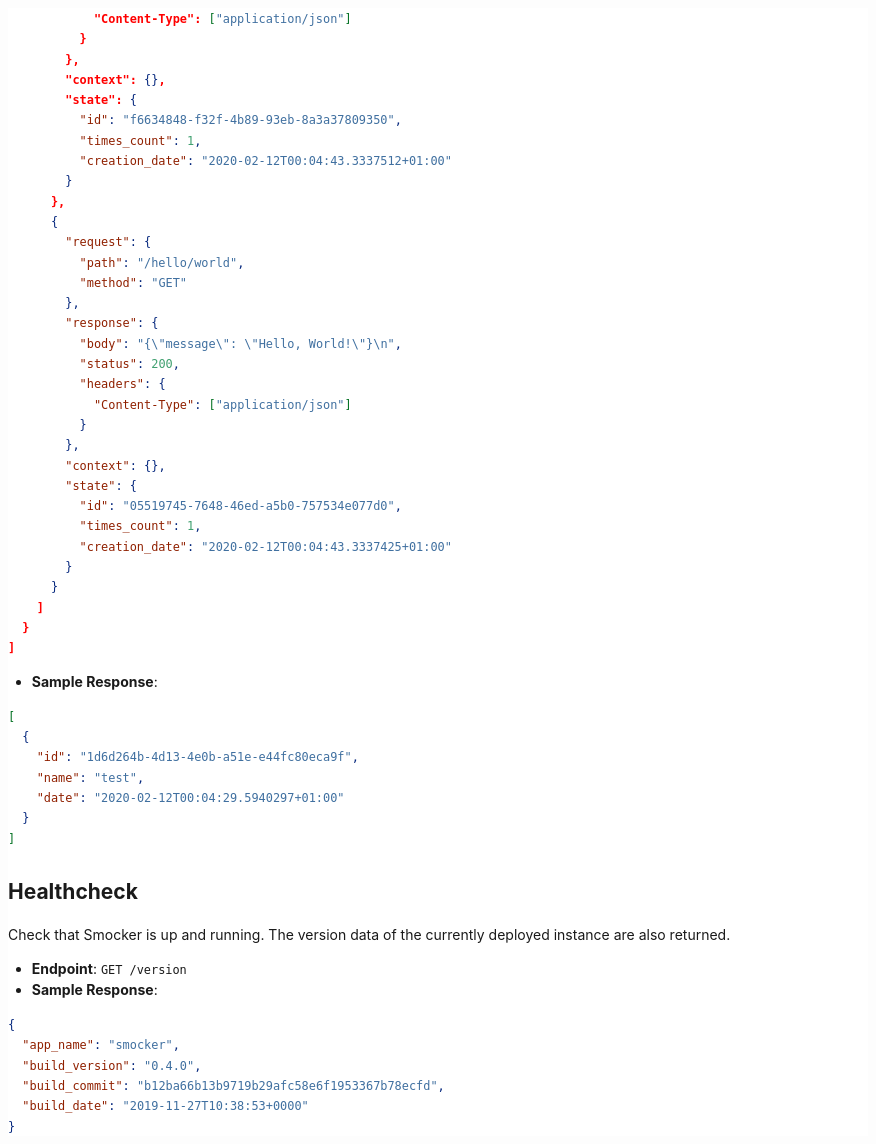 ```json
            "Content-Type": ["application/json"]
          }
        },
        "context": {},
        "state": {
          "id": "f6634848-f32f-4b89-93eb-8a3a37809350",
          "times_count": 1,
          "creation_date": "2020-02-12T00:04:43.3337512+01:00"
        }
      },
      {
        "request": {
          "path": "/hello/world",
          "method": "GET"
        },
        "response": {
          "body": "{\"message\": \"Hello, World!\"}\n",
          "status": 200,
          "headers": {
            "Content-Type": ["application/json"]
          }
        },
        "context": {},
        "state": {
          "id": "05519745-7648-46ed-a5b0-757534e077d0",
          "times_count": 1,
          "creation_date": "2020-02-12T00:04:43.3337425+01:00"
        }
      }
    ]
  }
]
```

- **Sample Response**:

```json
[
  {
    "id": "1d6d264b-4d13-4e0b-a51e-e44fc80eca9f",
    "name": "test",
    "date": "2020-02-12T00:04:29.5940297+01:00"
  }
]
```

## Healthcheck

Check that Smocker is up and running. The version data of the currently deployed instance are also returned.

- **Endpoint**: `GET /version`
- **Sample Response**:

```json
{
  "app_name": "smocker",
  "build_version": "0.4.0",
  "build_commit": "b12ba66b13b9719b29afc58e6f1953367b78ecfd",
  "build_date": "2019-11-27T10:38:53+0000"
}
```
